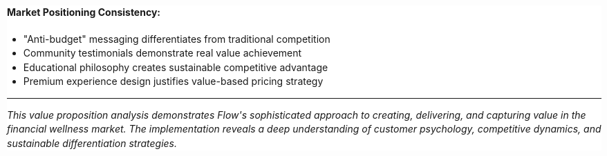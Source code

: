 #### **Market Positioning Consistency**:
- "Anti-budget" messaging differentiates from traditional competition
- Community testimonials demonstrate real value achievement
- Educational philosophy creates sustainable competitive advantage
- Premium experience design justifies value-based pricing strategy

---

*This value proposition analysis demonstrates Flow's sophisticated approach to creating, delivering, and capturing value in the financial wellness market. The implementation reveals a deep understanding of customer psychology, competitive dynamics, and sustainable differentiation strategies.*
